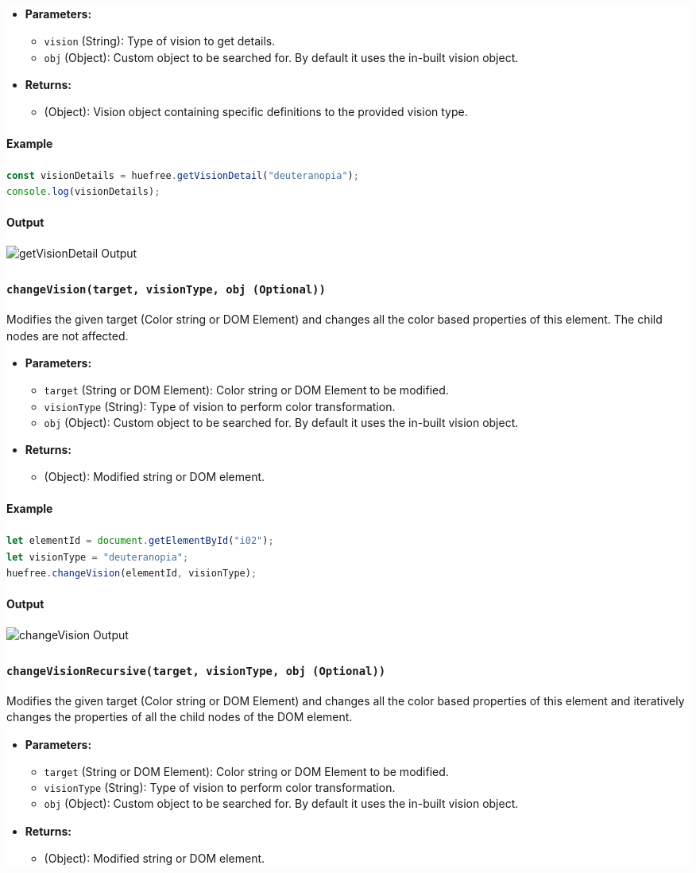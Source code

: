 - **Parameters:**
  - `vision` (String): Type of vision to get details.
  - `obj` (Object): Custom object to be searched for. By default it uses the in-built vision object.

- **Returns:**
  - (Object): Vision object containing specific definitions to the provided vision type.

#### Example

```javascript
const visionDetails = huefree.getVisionDetail("deuteranopia");
console.log(visionDetails);
```

#### Output

![getVisionDetail Output](https://github.com/piyushk77/HueFree/blob/main/resources/images/method_outputs/getVisionDetail.png?raw=true)

### `changeVision(target, visionType, obj (Optional))`

Modifies the given target (Color string or DOM Element) and changes all the color based properties of this element. The child nodes are not affected.

- **Parameters:**
  - `target` (String or DOM Element): Color string or DOM Element to be modified.
  - `visionType` (String): Type of vision to perform color transformation.
  - `obj` (Object): Custom object to be searched for. By default it uses the in-built vision object.

- **Returns:**
  - (Object): Modified string or DOM element.

#### Example

```javascript
let elementId = document.getElementById("i02");
let visionType = "deuteranopia";
huefree.changeVision(elementId, visionType);
```

#### Output

![changeVision Output](https://github.com/piyushk77/HueFree/blob/main/resources/images/method_outputs/changeVision.png?raw=true)

### `changeVisionRecursive(target, visionType, obj (Optional))`

Modifies the given target (Color string or DOM Element) and changes all the color based properties of this element and iteratively changes the properties of all the child nodes of the DOM element.

- **Parameters:**
  - `target` (String or DOM Element): Color string or DOM Element to be modified.
  - `visionType` (String): Type of vision to perform color transformation.
  - `obj` (Object): Custom object to be searched for. By default it uses the in-built vision object.

- **Returns:**
  - (Object): Modified string or DOM element.
